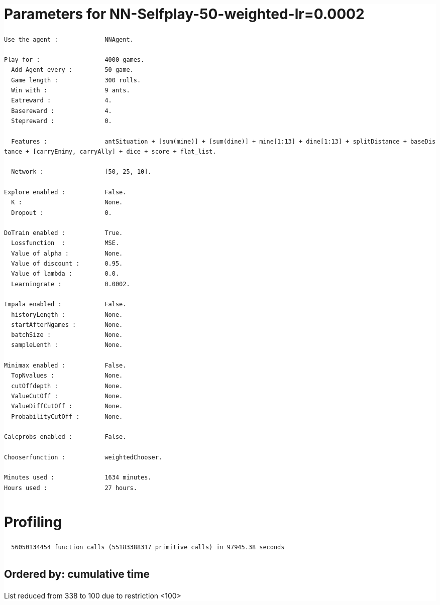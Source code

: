 # Parameters for NN-Selfplay-50-weighted-lr=0.0002

    Use the agent :             NNAgent.

    Play for :                  4000 games.
      Add Agent every :         50 game.
      Game length :             300 rolls.
      Win with :                9 ants.
      Eatreward :               4.
      Basereward :              4.
      Stepreward :              0.

      Features :                antSituation + [sum(mine)] + [sum(dine)] + mine[1:13] + dine[1:13] + splitDistance + baseDistance + [carryEnimy, carryAlly] + dice + score + flat_list.

      Network :                 [50, 25, 10].

    Explore enabled :           False.
      K :                       None.
      Dropout :                 0.

    DoTrain enabled :           True.
      Lossfunction  :           MSE.
      Value of alpha :          None.
      Value of discount :       0.95.
      Value of lambda :         0.0.
      Learningrate :            0.0002.

    Impala enabled :            False.
      historyLength :           None.
      startAfterNgames :        None.
      batchSize :               None.
      sampleLenth :             None.

    Minimax enabled :           False.
      TopNvalues :              None.
      cutOffdepth :             None.
      ValueCutOff :             None.
      ValueDiffCutOff :         None.
      ProbabilityCutOff :       None.

    Calcprobs enabled :         False.

    Chooserfunction :           weightedChooser.

    Minutes used :              1634 minutes.
    Hours used :                27 hours.

# Profiling


      56050134454 function calls (55183388317 primitive calls) in 97945.38 seconds

##    Ordered by: cumulative time
   List reduced from 338 to 100 due to restriction <100>
